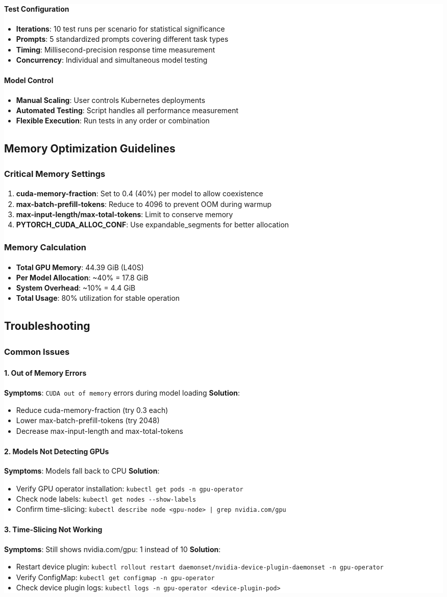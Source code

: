 #### Test Configuration
- **Iterations**: 10 test runs per scenario for statistical significance
- **Prompts**: 5 standardized prompts covering different task types
- **Timing**: Millisecond-precision response time measurement
- **Concurrency**: Individual and simultaneous model testing

#### Model Control
- **Manual Scaling**: User controls Kubernetes deployments
- **Automated Testing**: Script handles all performance measurement
- **Flexible Execution**: Run tests in any order or combination

## Memory Optimization Guidelines

### Critical Memory Settings

1. **cuda-memory-fraction**: Set to 0.4 (40%) per model to allow coexistence
2. **max-batch-prefill-tokens**: Reduce to 4096 to prevent OOM during warmup
3. **max-input-length/max-total-tokens**: Limit to conserve memory
4. **PYTORCH_CUDA_ALLOC_CONF**: Use expandable_segments for better allocation

### Memory Calculation
- **Total GPU Memory**: 44.39 GiB (L40S)
- **Per Model Allocation**: ~40% = 17.8 GiB
- **System Overhead**: ~10% = 4.4 GiB
- **Total Usage**: 80% utilization for stable operation

## Troubleshooting

### Common Issues

#### 1. Out of Memory Errors
**Symptoms**: `CUDA out of memory` errors during model loading
**Solution**: 
- Reduce cuda-memory-fraction (try 0.3 each)
- Lower max-batch-prefill-tokens (try 2048)
- Decrease max-input-length and max-total-tokens

#### 2. Models Not Detecting GPUs
**Symptoms**: Models fall back to CPU
**Solution**:
- Verify GPU operator installation: `kubectl get pods -n gpu-operator`
- Check node labels: `kubectl get nodes --show-labels`
- Confirm time-slicing: `kubectl describe node <gpu-node> | grep nvidia.com/gpu`

#### 3. Time-Slicing Not Working
**Symptoms**: Still shows nvidia.com/gpu: 1 instead of 10
**Solution**:
- Restart device plugin: `kubectl rollout restart daemonset/nvidia-device-plugin-daemonset -n gpu-operator`
- Verify ConfigMap: `kubectl get configmap -n gpu-operator`
- Check device plugin logs: `kubectl logs -n gpu-operator <device-plugin-pod>`
